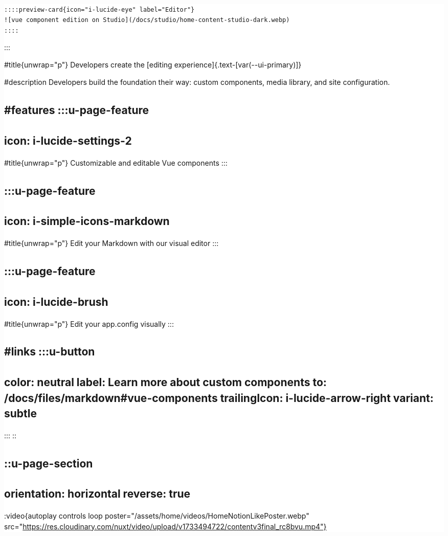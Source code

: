     ::::preview-card{icon="i-lucide-eye" label="Editor"}
    ![vue component edition on Studio](/docs/studio/home-content-studio-dark.webp)
    ::::
  :::

#title{unwrap="p"}
Developers create the [editing experience]{.text-[var(--ui-primary)]}

#description
Developers build the foundation their way: custom components, media library, and site configuration.

#features
  :::u-page-feature
  ---
  icon: i-lucide-settings-2
  ---
  #title{unwrap="p"}
  Customizable and editable Vue components
  :::

  :::u-page-feature
  ---
  icon: i-simple-icons-markdown
  ---
  #title{unwrap="p"}
  Edit your Markdown with our visual editor
  :::

  :::u-page-feature
  ---
  icon: i-lucide-brush
  ---
  #title{unwrap="p"}
  Edit your app.config visually
  :::

#links
  :::u-button
  ---
  color: neutral
  label: Learn more about custom components
  to: /docs/files/markdown#vue-components
  trailingIcon: i-lucide-arrow-right
  variant: subtle
  ---
  :::
::

::u-page-section
---
orientation: horizontal
reverse: true
---
:video{autoplay controls loop poster="/assets/home/videos/HomeNotionLikePoster.webp" src="https://res.cloudinary.com/nuxt/video/upload/v1733494722/contentv3final_rc8bvu.mp4"}
